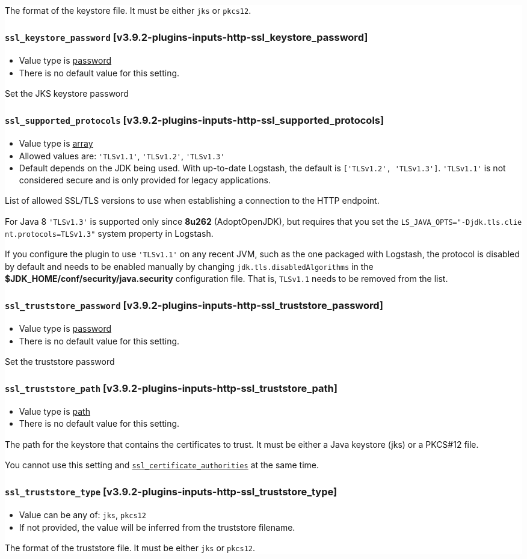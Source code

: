 The format of the keystore file. It must be either `jks` or `pkcs12`.

### `ssl_keystore_password` [v3.9.2-plugins-inputs-http-ssl_keystore_password]

* Value type is [password](/lsr/value-types.md#password)
* There is no default value for this setting.

Set the JKS keystore password

### `ssl_supported_protocols` [v3.9.2-plugins-inputs-http-ssl_supported_protocols]

* Value type is [array](/lsr/value-types.md#array)
* Allowed values are: `'TLSv1.1'`, `'TLSv1.2'`, `'TLSv1.3'`
* Default depends on the JDK being used. With up-to-date Logstash, the default is `['TLSv1.2', 'TLSv1.3']`. `'TLSv1.1'` is not considered secure and is only provided for legacy applications.

List of allowed SSL/TLS versions to use when establishing a connection to the HTTP endpoint.

For Java 8 `'TLSv1.3'` is supported only since **8u262** (AdoptOpenJDK), but requires that you set the `LS_JAVA_OPTS="-Djdk.tls.client.protocols=TLSv1.3"` system property in Logstash.

If you configure the plugin to use `'TLSv1.1'` on any recent JVM, such as the one packaged with Logstash, the protocol is disabled by default and needs to be enabled manually by changing `jdk.tls.disabledAlgorithms` in the **$JDK\_HOME/conf/security/java.security** configuration file. That is, `TLSv1.1` needs to be removed from the list.

### `ssl_truststore_password` [v3.9.2-plugins-inputs-http-ssl_truststore_password]

* Value type is [password](/lsr/value-types.md#password)
* There is no default value for this setting.

Set the truststore password

### `ssl_truststore_path` [v3.9.2-plugins-inputs-http-ssl_truststore_path]

* Value type is [path](/lsr/value-types.md#path)
* There is no default value for this setting.

The path for the keystore that contains the certificates to trust. It must be either a Java keystore (jks) or a PKCS#12 file.

You cannot use this setting and [`ssl_certificate_authorities`](v3-9-2-plugins-inputs-http.md#v3.9.2-plugins-inputs-http-ssl_certificate_authorities) at the same time.

### `ssl_truststore_type` [v3.9.2-plugins-inputs-http-ssl_truststore_type]

* Value can be any of: `jks`, `pkcs12`
* If not provided, the value will be inferred from the truststore filename.

The format of the truststore file. It must be either `jks` or `pkcs12`.
